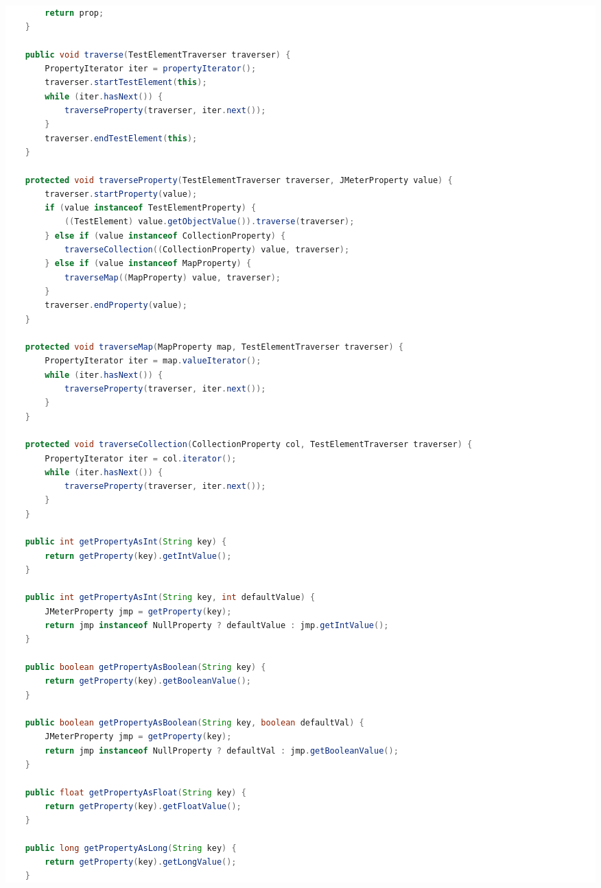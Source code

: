 ```java
        return prop;
    }

    public void traverse(TestElementTraverser traverser) {
        PropertyIterator iter = propertyIterator();
        traverser.startTestElement(this);
        while (iter.hasNext()) {
            traverseProperty(traverser, iter.next());
        }
        traverser.endTestElement(this);
    }

    protected void traverseProperty(TestElementTraverser traverser, JMeterProperty value) {
        traverser.startProperty(value);
        if (value instanceof TestElementProperty) {
            ((TestElement) value.getObjectValue()).traverse(traverser);
        } else if (value instanceof CollectionProperty) {
            traverseCollection((CollectionProperty) value, traverser);
        } else if (value instanceof MapProperty) {
            traverseMap((MapProperty) value, traverser);
        }
        traverser.endProperty(value);
    }

    protected void traverseMap(MapProperty map, TestElementTraverser traverser) {
        PropertyIterator iter = map.valueIterator();
        while (iter.hasNext()) {
            traverseProperty(traverser, iter.next());
        }
    }

    protected void traverseCollection(CollectionProperty col, TestElementTraverser traverser) {
        PropertyIterator iter = col.iterator();
        while (iter.hasNext()) {
            traverseProperty(traverser, iter.next());
        }
    }

    public int getPropertyAsInt(String key) {
        return getProperty(key).getIntValue();
    }

    public int getPropertyAsInt(String key, int defaultValue) {
        JMeterProperty jmp = getProperty(key);
        return jmp instanceof NullProperty ? defaultValue : jmp.getIntValue();
    }

    public boolean getPropertyAsBoolean(String key) {
        return getProperty(key).getBooleanValue();
    }

    public boolean getPropertyAsBoolean(String key, boolean defaultVal) {
        JMeterProperty jmp = getProperty(key);
        return jmp instanceof NullProperty ? defaultVal : jmp.getBooleanValue();
    }

    public float getPropertyAsFloat(String key) {
        return getProperty(key).getFloatValue();
    }

    public long getPropertyAsLong(String key) {
        return getProperty(key).getLongValue();
    }
```